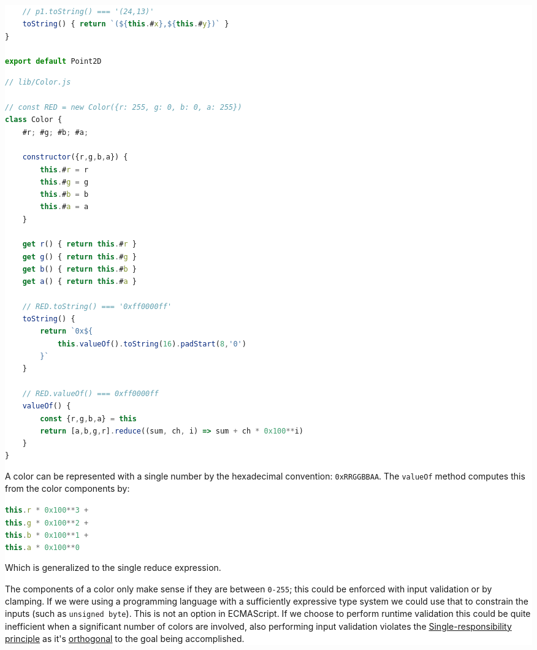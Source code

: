 ```js
    // p1.toString() === '(24,13)'
    toString() { return `(${this.#x},${this.#y})` }
}

export default Point2D
```

```js
// lib/Color.js

// const RED = new Color({r: 255, g: 0, b: 0, a: 255})
class Color {
    #r; #g; #b; #a;

    constructor({r,g,b,a}) {
        this.#r = r
        this.#g = g
        this.#b = b
        this.#a = a
    }

    get r() { return this.#r }
    get g() { return this.#g }
    get b() { return this.#b }
    get a() { return this.#a }

    // RED.toString() === '0xff0000ff'
    toString() {
        return `0x${
            this.valueOf().toString(16).padStart(8,'0')
        }`
    }

    // RED.valueOf() === 0xff0000ff
    valueOf() {
        const {r,g,b,a} = this
        return [a,b,g,r].reduce((sum, ch, i) => sum + ch * 0x100**i)
    }
}
```

A color can be represented with a single number by the hexadecimal convention: `0xRRGGBBAA`.
The `valueOf` method computes this from the color components by:

```js
this.r * 0x100**3 +
this.g * 0x100**2 +
this.b * 0x100**1 +
this.a * 0x100**0
```

Which is generalized to the single reduce expression.

The components of a color only make sense if they are between `0-255`; this could be enforced with input validation
or by clamping. If we were using a programming language with a sufficiently expressive type system we could use
that to constrain the inputs (such as `unsigned byte`). This is not an option in ECMAScript. If we choose to perform runtime
validation this could be quite inefficient when a significant number of colors are involved, also performing input validation
violates the [Single-responsibility principle](https://en.wikipedia.org/wiki/Single-responsibility_principle) as it's
[orthogonal](https://en.wikipedia.org/wiki/Orthogonality#Computer_science) to the goal being accomplished.